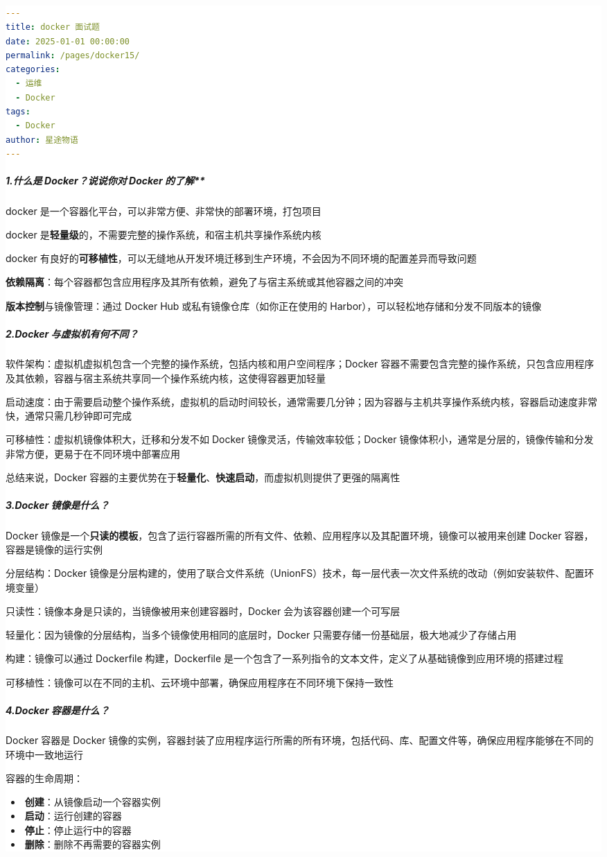 ```yaml
---
title: docker 面试题
date: 2025-01-01 00:00:00
permalink: /pages/docker15/
categories:
  - 运维
  - Docker
tags:
  - Docker
author: 星途物语
---
```

##### 1.什么是 Docker？说说你对 Docker 的了解**

docker 是一个容器化平台，可以非常方便、非常快的部署环境，打包项目

docker 是**轻量级**的，不需要完整的操作系统，和宿主机共享操作系统内核

docker 有良好的**可移植性**，可以无缝地从开发环境迁移到生产环境，不会因为不同环境的配置差异而导致问题

**依赖隔离**：每个容器都包含应用程序及其所有依赖，避免了与宿主系统或其他容器之间的冲突

**版本控制**与镜像管理：通过 Docker Hub 或私有镜像仓库（如你正在使用的 Harbor），可以轻松地存储和分发不同版本的镜像

##### **2.Docker 与虚拟机有何不同？**

软件架构：虚拟机虚拟机包含一个完整的操作系统，包括内核和用户空间程序；Docker 容器不需要包含完整的操作系统，只包含应用程序及其依赖，容器与宿主系统共享同一个操作系统内核，这使得容器更加轻量

启动速度：由于需要启动整个操作系统，虚拟机的启动时间较长，通常需要几分钟；因为容器与主机共享操作系统内核，容器启动速度非常快，通常只需几秒钟即可完成

可移植性：虚拟机镜像体积大，迁移和分发不如 Docker 镜像灵活，传输效率较低；Docker 镜像体积小，通常是分层的，镜像传输和分发非常方便，更易于在不同环境中部署应用

总结来说，Docker 容器的主要优势在于**轻量化**、**快速启动**，而虚拟机则提供了更强的隔离性

##### **3.Docker 镜像是什么？**

Docker 镜像是一个**只读的模板**，包含了运行容器所需的所有文件、依赖、应用程序以及其配置环境，镜像可以被用来创建 Docker 容器，容器是镜像的运行实例

分层结构：Docker 镜像是分层构建的，使用了联合文件系统（UnionFS）技术，每一层代表一次文件系统的改动（例如安装软件、配置环境变量）

只读性：镜像本身是只读的，当镜像被用来创建容器时，Docker 会为该容器创建一个可写层

轻量化：因为镜像的分层结构，当多个镜像使用相同的底层时，Docker 只需要存储一份基础层，极大地减少了存储占用

构建：镜像可以通过 Dockerfile 构建，Dockerfile 是一个包含了一系列指令的文本文件，定义了从基础镜像到应用环境的搭建过程

可移植性：镜像可以在不同的主机、云环境中部署，确保应用程序在不同环境下保持一致性

##### **4.Docker 容器是什么？**

Docker 容器是 Docker 镜像的实例，容器封装了应用程序运行所需的所有环境，包括代码、库、配置文件等，确保应用程序能够在不同的环境中一致地运行

容器的生命周期：

- ​	**创建**：从镜像启动一个容器实例
- ​	**启动**：运行创建的容器
- ​	**停止**：停止运行中的容器
- ​	**删除**：删除不再需要的容器实例
